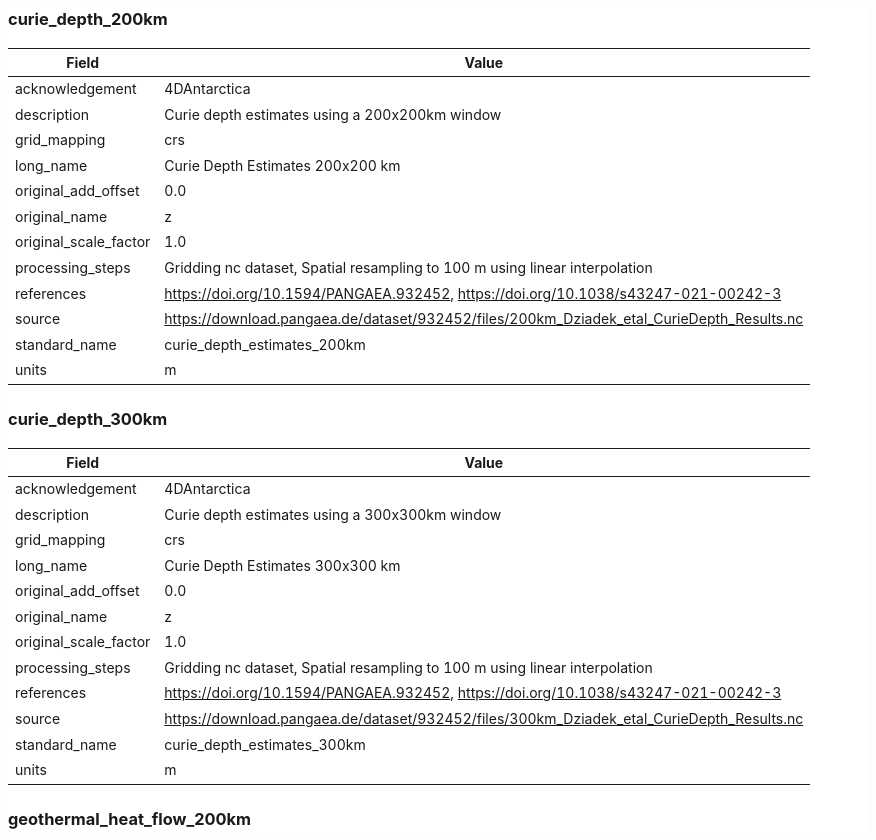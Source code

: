 ### <a name="curie_depth_200km"></a>curie_depth_200km

| Field | Value |
| ---- | ---- |
| acknowledgement | 4DAntarctica |
| description | Curie depth estimates using a 200x200km window |
| grid\_mapping | crs |
| long\_name | Curie Depth Estimates 200x200 km |
| original\_add\_offset | 0\.0 |
| original\_name | z |
| original\_scale\_factor | 1\.0 |
| processing\_steps | Gridding nc dataset, Spatial resampling to 100 m using linear interpolation |
| references | [https://doi\.org/10\.1594/PANGAEA\.932452](https://doi.org/10.1594/PANGAEA.932452), [https://doi\.org/10\.1038/s43247\-021\-00242\-3](https://doi.org/10.1038/s43247-021-00242-3) |
| source | [https://download\.pangaea\.de/dataset/932452/files/200km\_Dziadek\_etal\_CurieDepth\_Results\.nc](https://download.pangaea.de/dataset/932452/files/200km_Dziadek_etal_CurieDepth_Results.nc) |
| standard\_name | curie\_depth\_estimates\_200km |
| units | m |

### <a name="curie_depth_300km"></a>curie_depth_300km

| Field | Value |
| ---- | ---- |
| acknowledgement | 4DAntarctica |
| description | Curie depth estimates using a 300x300km window |
| grid\_mapping | crs |
| long\_name | Curie Depth Estimates 300x300 km |
| original\_add\_offset | 0\.0 |
| original\_name | z |
| original\_scale\_factor | 1\.0 |
| processing\_steps | Gridding nc dataset, Spatial resampling to 100 m using linear interpolation |
| references | [https://doi\.org/10\.1594/PANGAEA\.932452](https://doi.org/10.1594/PANGAEA.932452), [https://doi\.org/10\.1038/s43247\-021\-00242\-3](https://doi.org/10.1038/s43247-021-00242-3) |
| source | [https://download\.pangaea\.de/dataset/932452/files/300km\_Dziadek\_etal\_CurieDepth\_Results\.nc](https://download.pangaea.de/dataset/932452/files/300km_Dziadek_etal_CurieDepth_Results.nc) |
| standard\_name | curie\_depth\_estimates\_300km |
| units | m |

### <a name="geothermal_heat_flow_200km"></a>geothermal_heat_flow_200km
